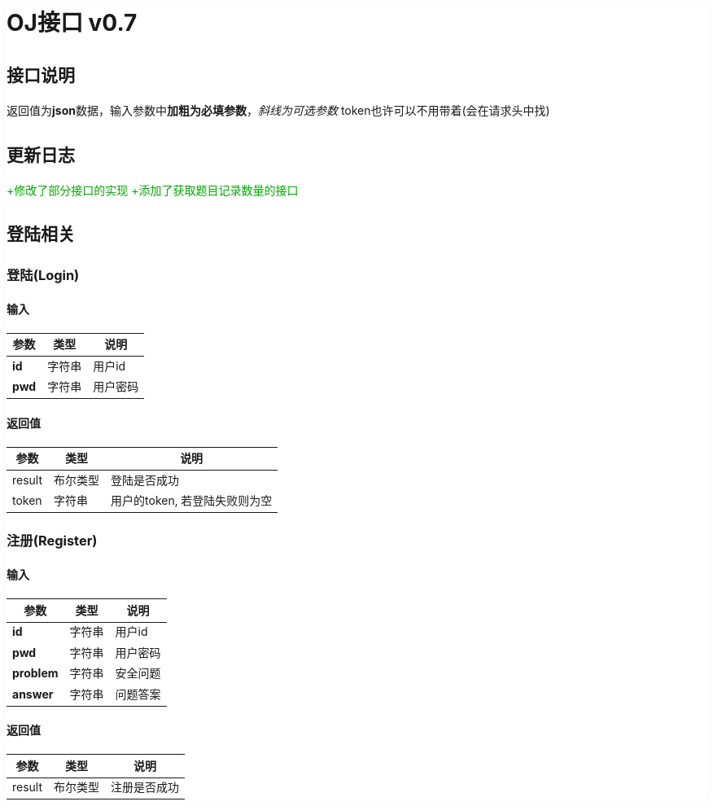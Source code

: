 # OJ接口 v0.7

## 接口说明

返回值为**json**数据，输入参数中**加粗为必填参数**，*斜线为可选参数*
token也许可以不用带着(会在请求头中找)

## 更新日志

<font color="#00aa00">+修改了部分接口的实现</font>
<font color="#00aa00">+添加了获取题目记录数量的接口</font>

## 登陆相关

### 登陆(Login)

#### 输入

| 参数    | 类型   | 说明     |
| ------- | ------ | -------- |
| **id**  | 字符串 | 用户id   |
| **pwd** | 字符串 | 用户密码 |

#### 返回值

| 参数   | 类型     | 说明         |
| ------ | -------- | ------------ |
| result | 布尔类型 | 登陆是否成功 |
| token | 字符串 | 用户的token, 若登陆失败则为空 |

### 注册(Register)

#### 输入

| 参数    | 类型   | 说明     |
| ------- | ------ | -------- |
| **id**  | 字符串 | 用户id   |
| **pwd** | 字符串 | 用户密码 |
| **problem**  | 字符串 | 安全问题   |
| **answer** | 字符串 | 问题答案 |

#### 返回值

| 参数   | 类型     | 说明         |
| ------ | -------- | ------------ |
| result | 布尔类型 | 注册是否成功 |
